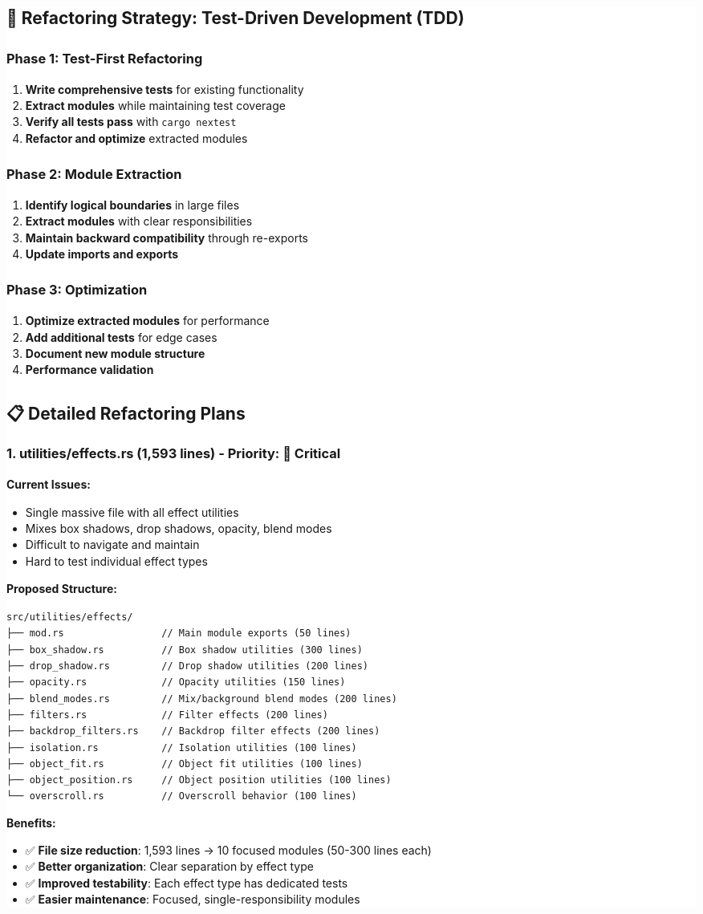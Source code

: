 ## 🧪 Refactoring Strategy: Test-Driven Development (TDD)

### **Phase 1: Test-First Refactoring**

1. **Write comprehensive tests** for existing functionality
2. **Extract modules** while maintaining test coverage
3. **Verify all tests pass** with `cargo nextest`
4. **Refactor and optimize** extracted modules

### **Phase 2: Module Extraction**

1. **Identify logical boundaries** in large files
2. **Extract modules** with clear responsibilities
3. **Maintain backward compatibility** through re-exports
4. **Update imports and exports**

### **Phase 3: Optimization**

1. **Optimize extracted modules** for performance
2. **Add additional tests** for edge cases
3. **Document new module structure**
4. **Performance validation**

## 📋 Detailed Refactoring Plans

### **1. utilities/effects.rs (1,593 lines) - Priority: 🔴 Critical**

**Current Issues:**
- Single massive file with all effect utilities
- Mixes box shadows, drop shadows, opacity, blend modes
- Difficult to navigate and maintain
- Hard to test individual effect types

**Proposed Structure:**
```
src/utilities/effects/
├── mod.rs                 // Main module exports (50 lines)
├── box_shadow.rs          // Box shadow utilities (300 lines)
├── drop_shadow.rs         // Drop shadow utilities (200 lines)
├── opacity.rs             // Opacity utilities (150 lines)
├── blend_modes.rs         // Mix/background blend modes (200 lines)
├── filters.rs             // Filter effects (200 lines)
├── backdrop_filters.rs    // Backdrop filter effects (200 lines)
├── isolation.rs           // Isolation utilities (100 lines)
├── object_fit.rs          // Object fit utilities (100 lines)
├── object_position.rs     // Object position utilities (100 lines)
└── overscroll.rs          // Overscroll behavior (100 lines)
```

**Benefits:**
- ✅ **File size reduction**: 1,593 lines → 10 focused modules (50-300 lines each)
- ✅ **Better organization**: Clear separation by effect type
- ✅ **Improved testability**: Each effect type has dedicated tests
- ✅ **Easier maintenance**: Focused, single-responsibility modules
